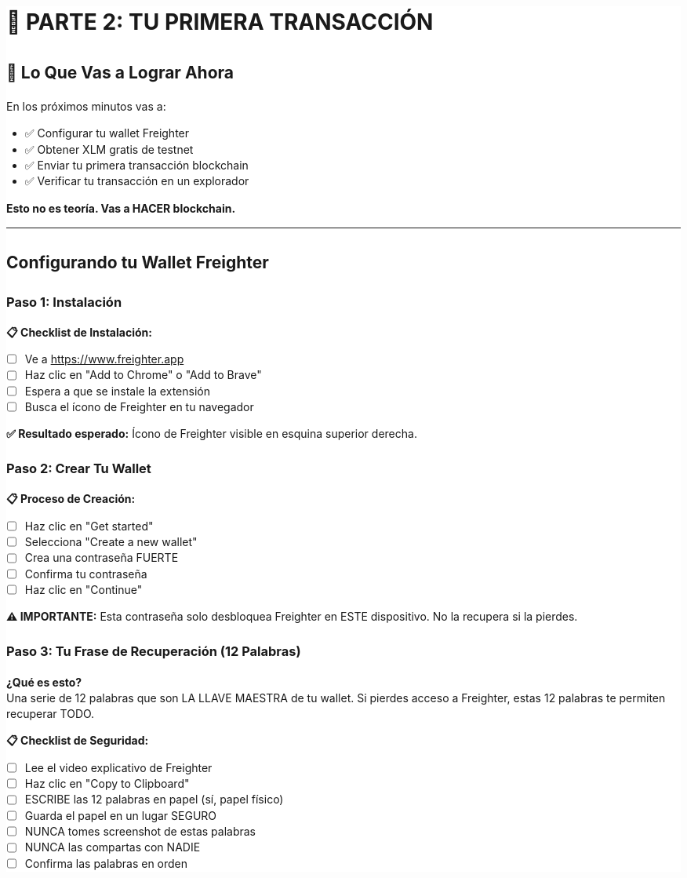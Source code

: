 # 🔧 PARTE 2: TU PRIMERA TRANSACCIÓN

## 🎯 Lo Que Vas a Lograr Ahora

En los próximos minutos vas a:
- ✅ Configurar tu wallet Freighter
- ✅ Obtener XLM gratis de testnet
- ✅ Enviar tu primera transacción blockchain
- ✅ Verificar tu transacción en un explorador

**Esto no es teoría. Vas a HACER blockchain.**

---

## Configurando tu Wallet Freighter

### Paso 1: Instalación

**📋 Checklist de Instalación:**

- [ ] Ve a https://www.freighter.app
- [ ] Haz clic en "Add to Chrome" o "Add to Brave"
- [ ] Espera a que se instale la extensión
- [ ] Busca el ícono de Freighter en tu navegador

**✅ Resultado esperado:** Ícono de Freighter visible en esquina superior derecha.

### Paso 2: Crear Tu Wallet

**📋 Proceso de Creación:**

- [ ] Haz clic en "Get started"
- [ ] Selecciona "Create a new wallet"
- [ ] Crea una contraseña FUERTE
- [ ] Confirma tu contraseña
- [ ] Haz clic en "Continue"

**⚠️ IMPORTANTE:** Esta contraseña solo desbloquea Freighter en ESTE dispositivo. No la recupera si la pierdes.

### Paso 3: Tu Frase de Recuperación (12 Palabras)

**¿Qué es esto?**  
Una serie de 12 palabras que son LA LLAVE MAESTRA de tu wallet. Si pierdes acceso a Freighter, estas 12 palabras te permiten recuperar TODO.

**📋 Checklist de Seguridad:**

- [ ] Lee el video explicativo de Freighter
- [ ] Haz clic en "Copy to Clipboard"
- [ ] ESCRIBE las 12 palabras en papel (sí, papel físico)
- [ ] Guarda el papel en un lugar SEGURO
- [ ] NUNCA tomes screenshot de estas palabras
- [ ] NUNCA las compartas con NADIE
- [ ] Confirma las palabras en orden
